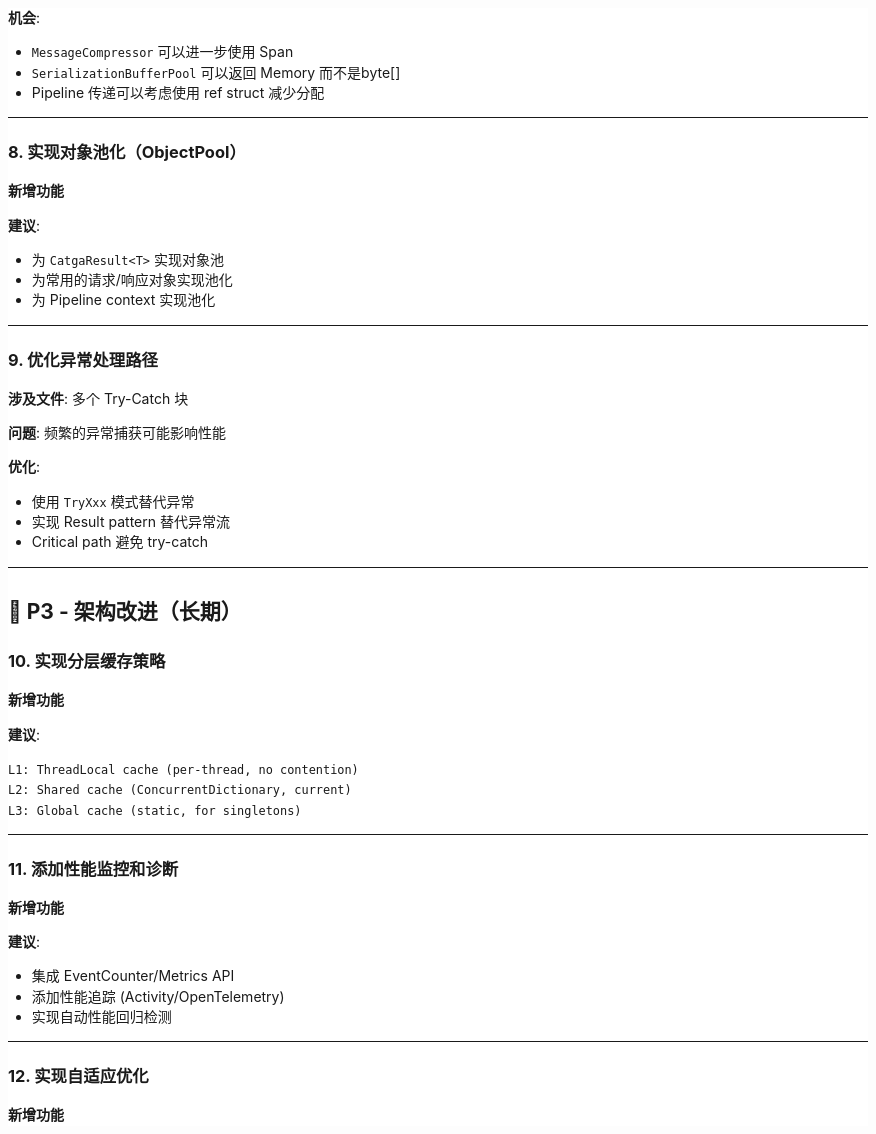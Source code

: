 **机会**:
- `MessageCompressor` 可以进一步使用 Span
- `SerializationBufferPool` 可以返回 Memory<byte> 而不是byte[]
- Pipeline 传递可以考虑使用 ref struct 减少分配

---

### 8. 实现对象池化（ObjectPool<T>）
**新增功能**

**建议**:
- 为 `CatgaResult<T>` 实现对象池
- 为常用的请求/响应对象实现池化
- 为 Pipeline context 实现池化

---

### 9. 优化异常处理路径
**涉及文件**: 多个 Try-Catch 块

**问题**: 频繁的异常捕获可能影响性能

**优化**:
- 使用 `TryXxx` 模式替代异常
- 实现 Result pattern 替代异常流
- Critical path 避免 try-catch

---

## 🔵 P3 - 架构改进（长期）

### 10. 实现分层缓存策略
**新增功能**

**建议**:
```
L1: ThreadLocal cache (per-thread, no contention)
L2: Shared cache (ConcurrentDictionary, current)
L3: Global cache (static, for singletons)
```

---

### 11. 添加性能监控和诊断
**新增功能**

**建议**:
- 集成 EventCounter/Metrics API
- 添加性能追踪 (Activity/OpenTelemetry)
- 实现自动性能回归检测

---

### 12. 实现自适应优化
**新增功能**
